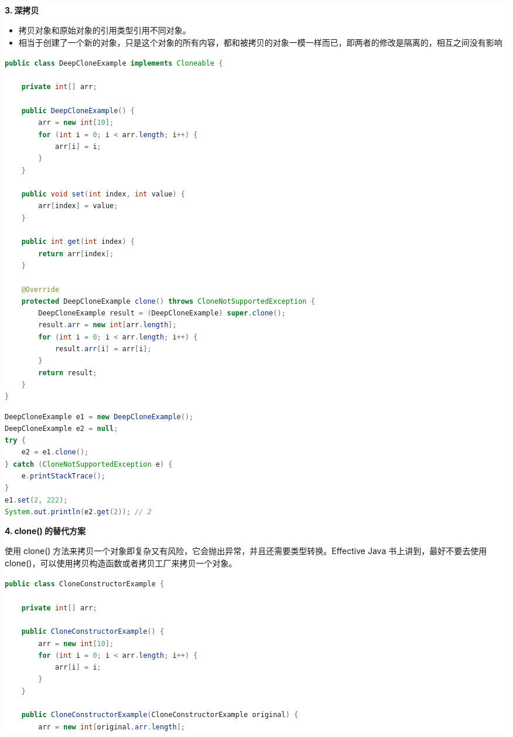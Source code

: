 **3. 深拷贝** 

- 拷贝对象和原始对象的引用类型引用不同对象。
- 相当于创建了一个新的对象，只是这个对象的所有内容，都和被拷贝的对象一模一样而已，即两者的修改是隔离的，相互之间没有影响
```java
public class DeepCloneExample implements Cloneable {

    private int[] arr;

    public DeepCloneExample() {
        arr = new int[10];
        for (int i = 0; i < arr.length; i++) {
            arr[i] = i;
        }
    }

    public void set(int index, int value) {
        arr[index] = value;
    }

    public int get(int index) {
        return arr[index];
    }

    @Override
    protected DeepCloneExample clone() throws CloneNotSupportedException {
        DeepCloneExample result = (DeepCloneExample) super.clone();
        result.arr = new int[arr.length];
        for (int i = 0; i < arr.length; i++) {
            result.arr[i] = arr[i];
        }
        return result;
    }
}
```

```java
DeepCloneExample e1 = new DeepCloneExample();
DeepCloneExample e2 = null;
try {
    e2 = e1.clone();
} catch (CloneNotSupportedException e) {
    e.printStackTrace();
}
e1.set(2, 222);
System.out.println(e2.get(2)); // 2
```

**4. clone() 的替代方案** 

使用 clone() 方法来拷贝一个对象即复杂又有风险，它会抛出异常，并且还需要类型转换。Effective Java 书上讲到，最好不要去使用 clone()，可以使用拷贝构造函数或者拷贝工厂来拷贝一个对象。

```java
public class CloneConstructorExample {

    private int[] arr;

    public CloneConstructorExample() {
        arr = new int[10];
        for (int i = 0; i < arr.length; i++) {
            arr[i] = i;
        }
    }

    public CloneConstructorExample(CloneConstructorExample original) {
        arr = new int[original.arr.length];
```